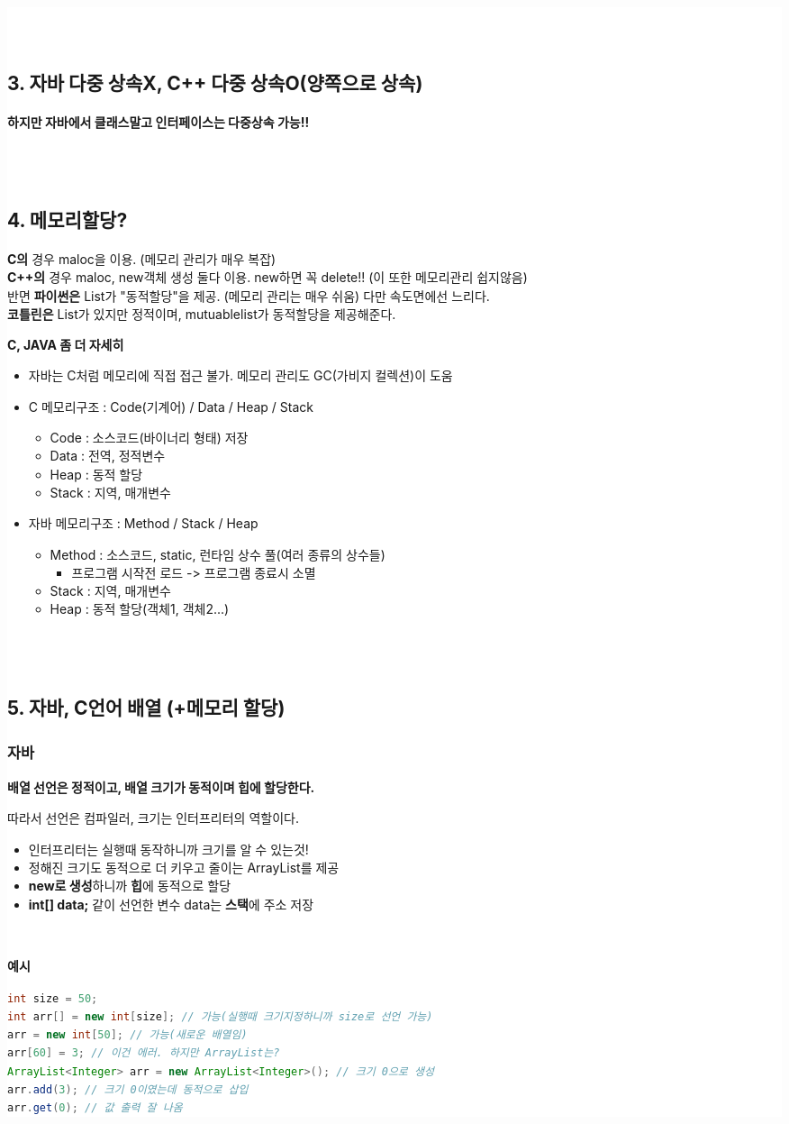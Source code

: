 <br><br>

## 3. 자바 다중 상속X, C++ 다중 상속O(양쪽으로 상속)

**하지만 자바에서 클래스말고 인터페이스는 다중상속 가능!!**

<br><br>

## 4. 메모리할당?

**C의** 경우 maloc을 이용. (메모리 관리가 매우 복잡)  
**C++의** 경우 maloc, new객체 생성 둘다 이용. new하면 꼭 delete!! (이 또한 메모리관리 쉽지않음)  
반면 **파이썬은** List가 "동적할당"을 제공. (메모리 관리는 매우 쉬움) 다만 속도면에선 느리다.  
**코틀린은** List가 있지만 정적이며, mutuablelist가 동적할당을 제공해준다.

**C, JAVA 좀 더 자세히**

* 자바는 C처럼 메모리에 직접 접근 불가. 메모리 관리도 GC(가비지 컬렉션)이 도움

* C 메모리구조 : Code(기계어) / Data / Heap / Stack
  * Code : 소스코드(바이너리 형태) 저장
  * Data : 전역, 정적변수
  * Heap : 동적 할당
  * Stack : 지역, 매개변수
* 자바 메모리구조 : Method / Stack / Heap
  * Method : 소스코드, static, 런타임 상수 풀(여러 종류의 상수들)
    * 프로그램 시작전 로드 -> 프로그램 종료시 소멸
  * Stack : 지역, 매개변수
  * Heap : 동적 할당(객체1, 객체2...)

<br><br>

## 5. 자바, C언어 배열 (+메모리 할당)

### 자바

**배열 선언은 정적이고, 배열 크기가 동적이며 힙에 할당한다.**

따라서 선언은 컴파일러, 크기는 인터프리터의 역할이다.

* 인터프리터는 실행때 동작하니까 크기를 알 수 있는것!
* 정해진 크기도 동적으로 더 키우고 줄이는 ArrayList를 제공
* **new로 생성**하니까 **힙**에 동적으로 할당
* **int[] data;** 같이 선언한 변수 data는 **스택**에 주소 저장

<br>

**예시**

```java
int size = 50;
int arr[] = new int[size]; // 가능(실행때 크기지정하니까 size로 선언 가능)
arr = new int[50]; // 가능(새로운 배열임)
arr[60] = 3; // 이건 에러. 하지만 ArrayList는?
ArrayList<Integer> arr = new ArrayList<Integer>(); // 크기 0으로 생성
arr.add(3); // 크기 0이였는데 동적으로 삽입
arr.get(0); // 값 출력 잘 나옴
```
